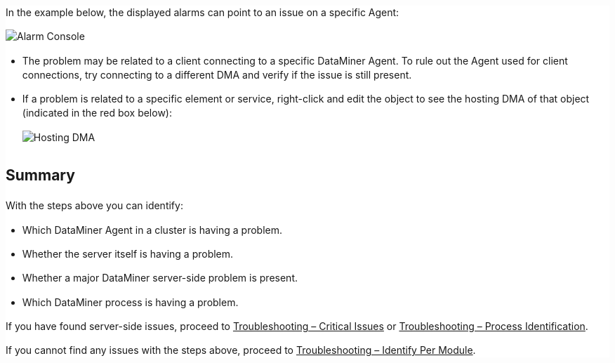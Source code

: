   In the example below, the displayed alarms can point to an issue on a specific Agent:

  ![Alarm Console](~/dataminer/images/Alarm_Console.png)

- The problem may be related to a client connecting to a specific DataMiner Agent. To rule out the Agent used for client connections, try connecting to a different DMA and verify if the issue is still present.

- If a problem is related to a specific element or service, right-click and edit the object to see the hosting DMA of that object (indicated in the red box below):

  ![Hosting DMA](~/dataminer/images/Hosting_DMA.png)

## Summary

With the steps above you can identify:

- Which DataMiner Agent in a cluster is having a problem.

- Whether the server itself is having a problem.

- Whether a major DataMiner server-side problem is present.

- Which DataMiner process is having a problem.

If you have found server-side issues, proceed to [Troubleshooting – Critical Issues](xref:Troubleshooting_Critical_Issues_Overview) or [Troubleshooting – Process Identification](xref:Troubleshooting_Process_Identification).

If you cannot find any issues with the steps above, proceed to [Troubleshooting – Identify Per Module](xref:Troubleshooting_Identify_per_Module).
